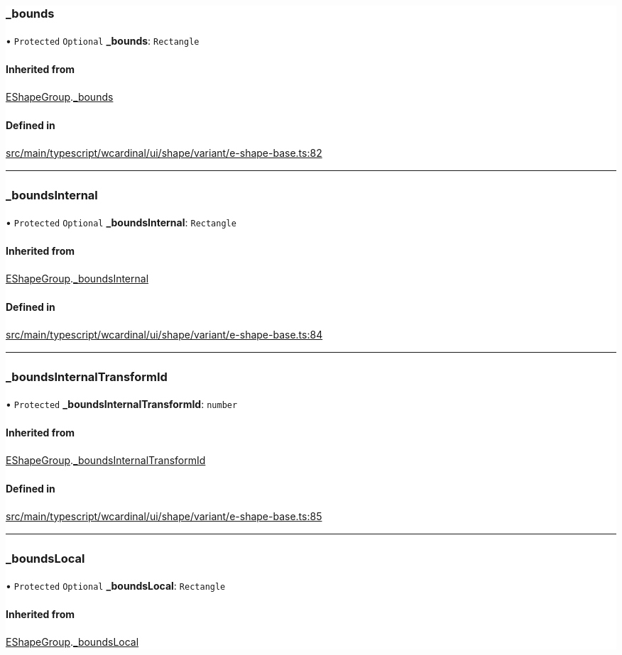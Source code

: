 ### \_bounds

• `Protected` `Optional` **\_bounds**: `Rectangle`

#### Inherited from

[EShapeGroup](EShapeGroup.md).[_bounds](EShapeGroup.md#_bounds)

#### Defined in

[src/main/typescript/wcardinal/ui/shape/variant/e-shape-base.ts:82](https://github.com/winter-cardinal/winter-cardinal-ui/blob/v0.227.0/src/main/typescript/wcardinal/ui/shape/variant/e-shape-base.ts#L82)

___

### \_boundsInternal

• `Protected` `Optional` **\_boundsInternal**: `Rectangle`

#### Inherited from

[EShapeGroup](EShapeGroup.md).[_boundsInternal](EShapeGroup.md#_boundsinternal)

#### Defined in

[src/main/typescript/wcardinal/ui/shape/variant/e-shape-base.ts:84](https://github.com/winter-cardinal/winter-cardinal-ui/blob/v0.227.0/src/main/typescript/wcardinal/ui/shape/variant/e-shape-base.ts#L84)

___

### \_boundsInternalTransformId

• `Protected` **\_boundsInternalTransformId**: `number`

#### Inherited from

[EShapeGroup](EShapeGroup.md).[_boundsInternalTransformId](EShapeGroup.md#_boundsinternaltransformid)

#### Defined in

[src/main/typescript/wcardinal/ui/shape/variant/e-shape-base.ts:85](https://github.com/winter-cardinal/winter-cardinal-ui/blob/v0.227.0/src/main/typescript/wcardinal/ui/shape/variant/e-shape-base.ts#L85)

___

### \_boundsLocal

• `Protected` `Optional` **\_boundsLocal**: `Rectangle`

#### Inherited from

[EShapeGroup](EShapeGroup.md).[_boundsLocal](EShapeGroup.md#_boundslocal)
